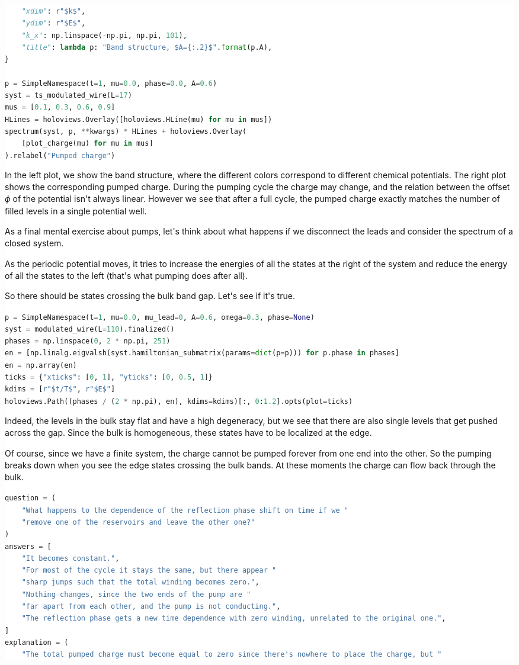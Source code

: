 ```python
    "xdim": r"$k$",
    "ydim": r"$E$",
    "k_x": np.linspace(-np.pi, np.pi, 101),
    "title": lambda p: "Band structure, $A={:.2}$".format(p.A),
}

p = SimpleNamespace(t=1, mu=0.0, phase=0.0, A=0.6)
syst = ts_modulated_wire(L=17)
mus = [0.1, 0.3, 0.6, 0.9]
HLines = holoviews.Overlay([holoviews.HLine(mu) for mu in mus])
spectrum(syst, p, **kwargs) * HLines + holoviews.Overlay(
    [plot_charge(mu) for mu in mus]
).relabel("Pumped charge")
```

In the left plot, we show the band structure, where the different colors correspond to different chemical potentials. The right plot shows the corresponding pumped charge. During the pumping cycle the charge may change, and the relation between the offset $\phi$ of the potential isn't always linear. However we see that after a full cycle, the pumped charge exactly matches the number of filled levels in a single potential well.

As a final mental exercise about pumps, let's think about what happens if we disconnect the leads and consider the spectrum of a closed system.

As the periodic potential moves, it tries to increase the energies of all the states at the right of the system and reduce the energy of all the states to the left (that's what pumping does after all).

So there should be states crossing the bulk band gap. Let's see if it's true.


```python
p = SimpleNamespace(t=1, mu=0.0, mu_lead=0, A=0.6, omega=0.3, phase=None)
syst = modulated_wire(L=110).finalized()
phases = np.linspace(0, 2 * np.pi, 251)
en = [np.linalg.eigvalsh(syst.hamiltonian_submatrix(params=dict(p=p))) for p.phase in phases]
en = np.array(en)
ticks = {"xticks": [0, 1], "yticks": [0, 0.5, 1]}
kdims = [r"$t/T$", r"$E$"]
holoviews.Path((phases / (2 * np.pi), en), kdims=kdims)[:, 0:1.2].opts(plot=ticks)
```

Indeed, the levels in the bulk stay flat and have a high degeneracy, but we see that there are also single levels that get pushed across the gap. Since the bulk is homogeneous, these states have to be localized at the edge.

Of course, since we have a finite system, the charge cannot be pumped forever from one end into the other. So the pumping breaks down when you see the edge states crossing the bulk bands. At these moments the charge can flow back through the bulk.


```python
question = (
    "What happens to the dependence of the reflection phase shift on time if we "
    "remove one of the reservoirs and leave the other one?"
)
answers = [
    "It becomes constant.",
    "For most of the cycle it stays the same, but there appear "
    "sharp jumps such that the total winding becomes zero.",
    "Nothing changes, since the two ends of the pump are "
    "far apart from each other, and the pump is not conducting.",
    "The reflection phase gets a new time dependence with zero winding, unrelated to the original one.",
]
explanation = (
    "The total pumped charge must become equal to zero since there's nowhere to place the charge, but "
```